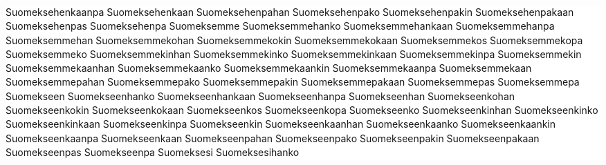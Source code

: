 Suomeksehenkaanpa
Suomeksehenkaan
Suomeksehenpahan
Suomeksehenpako
Suomeksehenpakin
Suomeksehenpakaan
Suomeksehenpas
Suomeksehenpa
Suomeksemme
Suomeksemmehanko
Suomeksemmehankaan
Suomeksemmehanpa
Suomeksemmehan
Suomeksemmekohan
Suomeksemmekokin
Suomeksemmekokaan
Suomeksemmekos
Suomeksemmekopa
Suomeksemmeko
Suomeksemmekinhan
Suomeksemmekinko
Suomeksemmekinkaan
Suomeksemmekinpa
Suomeksemmekin
Suomeksemmekaanhan
Suomeksemmekaanko
Suomeksemmekaankin
Suomeksemmekaanpa
Suomeksemmekaan
Suomeksemmepahan
Suomeksemmepako
Suomeksemmepakin
Suomeksemmepakaan
Suomeksemmepas
Suomeksemmepa
Suomekseen
Suomekseenhanko
Suomekseenhankaan
Suomekseenhanpa
Suomekseenhan
Suomekseenkohan
Suomekseenkokin
Suomekseenkokaan
Suomekseenkos
Suomekseenkopa
Suomekseenko
Suomekseenkinhan
Suomekseenkinko
Suomekseenkinkaan
Suomekseenkinpa
Suomekseenkin
Suomekseenkaanhan
Suomekseenkaanko
Suomekseenkaankin
Suomekseenkaanpa
Suomekseenkaan
Suomekseenpahan
Suomekseenpako
Suomekseenpakin
Suomekseenpakaan
Suomekseenpas
Suomekseenpa
Suomeksesi
Suomeksesihanko